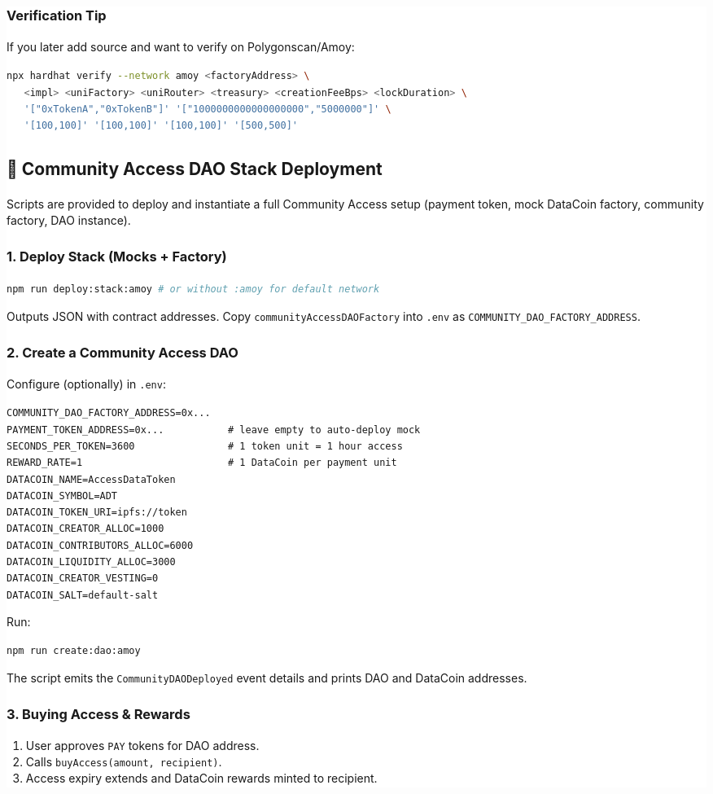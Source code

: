 ### Verification Tip
If you later add source and want to verify on Polygonscan/Amoy:
```bash
npx hardhat verify --network amoy <factoryAddress> \
   <impl> <uniFactory> <uniRouter> <treasury> <creationFeeBps> <lockDuration> \
   '["0xTokenA","0xTokenB"]' '["1000000000000000000","5000000"]' \
   '[100,100]' '[100,100]' '[100,100]' '[500,500]'
```

## 🧱 Community Access DAO Stack Deployment

Scripts are provided to deploy and instantiate a full Community Access setup (payment token, mock DataCoin factory, community factory, DAO instance).

### 1. Deploy Stack (Mocks + Factory)

```bash
npm run deploy:stack:amoy # or without :amoy for default network
```

Outputs JSON with contract addresses. Copy `communityAccessDAOFactory` into `.env` as `COMMUNITY_DAO_FACTORY_ADDRESS`.

### 2. Create a Community Access DAO

Configure (optionally) in `.env`:
```env
COMMUNITY_DAO_FACTORY_ADDRESS=0x...
PAYMENT_TOKEN_ADDRESS=0x...           # leave empty to auto-deploy mock
SECONDS_PER_TOKEN=3600                # 1 token unit = 1 hour access
REWARD_RATE=1                         # 1 DataCoin per payment unit
DATACOIN_NAME=AccessDataToken
DATACOIN_SYMBOL=ADT
DATACOIN_TOKEN_URI=ipfs://token
DATACOIN_CREATOR_ALLOC=1000
DATACOIN_CONTRIBUTORS_ALLOC=6000
DATACOIN_LIQUIDITY_ALLOC=3000
DATACOIN_CREATOR_VESTING=0
DATACOIN_SALT=default-salt
```

Run:
```bash
npm run create:dao:amoy
```

The script emits the `CommunityDAODeployed` event details and prints DAO and DataCoin addresses.

### 3. Buying Access & Rewards

1. User approves `PAY` tokens for DAO address.
2. Calls `buyAccess(amount, recipient)`.
3. Access expiry extends and DataCoin rewards minted to recipient.
